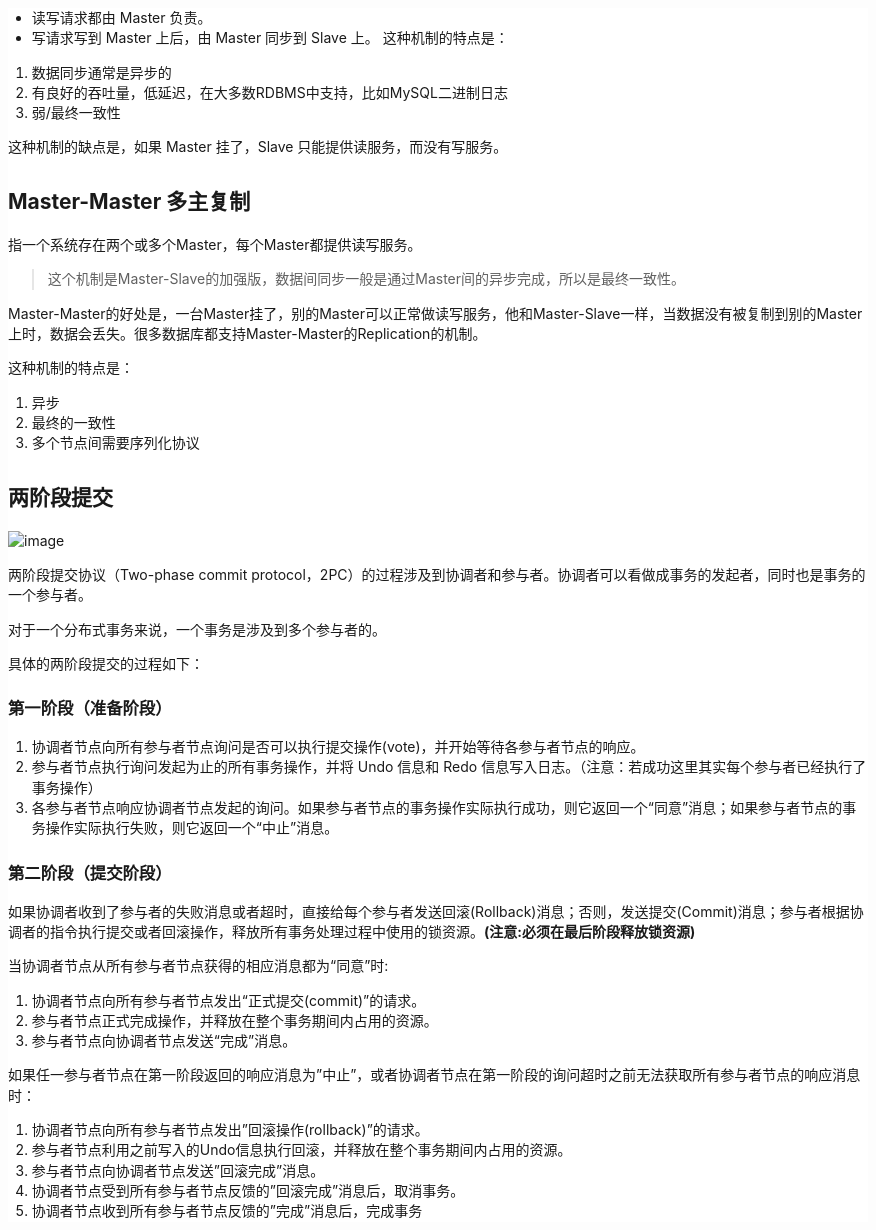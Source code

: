 - 读写请求都由 Master 负责。
- 写请求写到 Master 上后，由 Master 同步到 Slave 上。
这种机制的特点是：

1. 数据同步通常是异步的
2. 有良好的吞吐量，低延迟，在大多数RDBMS中支持，比如MySQL二进制日志
3. 弱/最终一致性

这种机制的缺点是，如果 Master 挂了，Slave 只能提供读服务，而没有写服务。

## Master-Master 多主复制

指一个系统存在两个或多个Master，每个Master都提供读写服务。

> 这个机制是Master-Slave的加强版，数据间同步一般是通过Master间的异步完成，所以是最终一致性。

Master-Master的好处是，一台Master挂了，别的Master可以正常做读写服务，他和Master-Slave一样，当数据没有被复制到别的Master上时，数据会丢失。很多数据库都支持Master-Master的Replication的机制。

这种机制的特点是：
1. 异步
2. 最终的一致性
3. 多个节点间需要序列化协议


## 两阶段提交

![image](http://p1.pstatp.com/large/pgc-image/1532846326750a87c6baa5d)

两阶段提交协议（Two-phase commit protocol，2PC）的过程涉及到协调者和参与者。协调者可以看做成事务的发起者，同时也是事务的一个参与者。

对于一个分布式事务来说，一个事务是涉及到多个参与者的。

具体的两阶段提交的过程如下：

### 第一阶段（准备阶段）

1. 协调者节点向所有参与者节点询问是否可以执行提交操作(vote)，并开始等待各参与者节点的响应。
2. 参与者节点执行询问发起为止的所有事务操作，并将 Undo 信息和 Redo 信息写入日志。（注意：若成功这里其实每个参与者已经执行了事务操作）
3. 各参与者节点响应协调者节点发起的询问。如果参与者节点的事务操作实际执行成功，则它返回一个“同意”消息；如果参与者节点的事务操作实际执行失败，则它返回一个“中止”消息。

### 第二阶段（提交阶段）

如果协调者收到了参与者的失败消息或者超时，直接给每个参与者发送回滚(Rollback)消息；否则，发送提交(Commit)消息；参与者根据协调者的指令执行提交或者回滚操作，释放所有事务处理过程中使用的锁资源。**(注意:必须在最后阶段释放锁资源)**

当协调者节点从所有参与者节点获得的相应消息都为“同意”时:

1. 协调者节点向所有参与者节点发出“正式提交(commit)”的请求。
2. 参与者节点正式完成操作，并释放在整个事务期间内占用的资源。
3. 参与者节点向协调者节点发送“完成”消息。

如果任一参与者节点在第一阶段返回的响应消息为”中止”，或者协调者节点在第一阶段的询问超时之前无法获取所有参与者节点的响应消息时：

1. 协调者节点向所有参与者节点发出”回滚操作(rollback)”的请求。
2. 参与者节点利用之前写入的Undo信息执行回滚，并释放在整个事务期间内占用的资源。
3. 参与者节点向协调者节点发送”回滚完成”消息。
4. 协调者节点受到所有参与者节点反馈的”回滚完成”消息后，取消事务。
5. 协调者节点收到所有参与者节点反馈的”完成”消息后，完成事务
